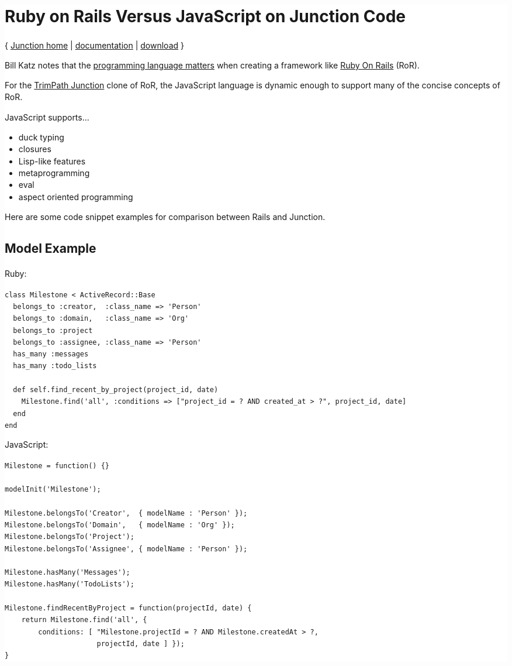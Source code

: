 # Ruby on Rails Versus JavaScript on Junction Code #

{ [Junction home](http://code.google.com/p/trimpath/wiki/TrimJunction) | [documentation](http://trimpath.googlecode.com/svn/trunk/junction_docs/index.html) | [download](http://code.google.com/p/trimpath/downloads/list) }

Bill Katz notes that the [programming language matters](http://www.billkatz.com/node/42) when creating a framework like [Ruby On Rails](http://www.rubyonrails.com/) (RoR).

For the [TrimPath Junction](http://code.google.com/p/trimpath/wiki/TrimJunction) clone of RoR, the JavaScript language is dynamic enough to support many of the concise concepts of RoR.

JavaScript supports...
  * duck typing
  * closures
  * Lisp-like features
  * metaprogramming
  * eval
  * aspect oriented programming

Here are some code snippet examples for comparison between Rails and Junction.

## Model Example ##
Ruby:
```
class Milestone < ActiveRecord::Base
  belongs_to :creator,  :class_name => 'Person'
  belongs_to :domain,   :class_name => 'Org'
  belongs_to :project
  belongs_to :assignee, :class_name => 'Person'
  has_many :messages
  has_many :todo_lists

  def self.find_recent_by_project(project_id, date)
    Milestone.find('all', :conditions => ["project_id = ? AND created_at > ?", project_id, date]
  end
end
```

JavaScript:
```
Milestone = function() {}

modelInit('Milestone');

Milestone.belongsTo('Creator',  { modelName : 'Person' });
Milestone.belongsTo('Domain',   { modelName : 'Org' });
Milestone.belongsTo('Project');
Milestone.belongsTo('Assignee', { modelName : 'Person' });

Milestone.hasMany('Messages');
Milestone.hasMany('TodoLists');

Milestone.findRecentByProject = function(projectId, date) {
    return Milestone.find('all', { 
        conditions: [ "Milestone.projectId = ? AND Milestone.createdAt > ?,
                      projectId, date ] });
}
```
